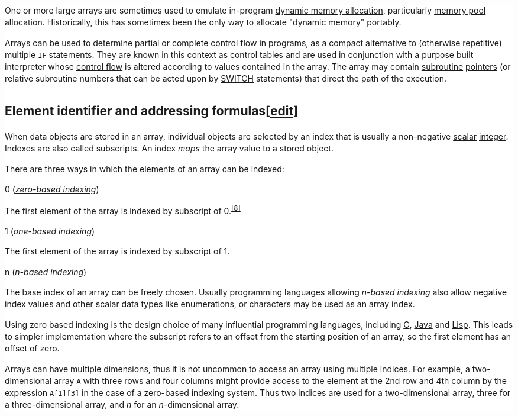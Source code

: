 One or more large arrays are sometimes used to emulate in-program [dynamic memory allocation](https://en.wikipedia.org/wiki/Dynamic_memory_allocation "Dynamic memory allocation"), particularly [memory pool](https://en.wikipedia.org/wiki/Memory_pool "Memory pool") allocation. Historically, this has sometimes been the only way to allocate "dynamic memory" portably.

Arrays can be used to determine partial or complete [control flow](https://en.wikipedia.org/wiki/Control_flow "Control flow") in programs, as a compact alternative to (otherwise repetitive) multiple `IF` statements. They are known in this context as [control tables](https://en.wikipedia.org/wiki/Control_table "Control table") and are used in conjunction with a purpose built interpreter whose [control flow](https://en.wikipedia.org/wiki/Control_flow "Control flow") is altered according to values contained in the array. The array may contain [subroutine](https://en.wikipedia.org/wiki/Subroutine "Subroutine") [pointers](https://en.wikipedia.org/wiki/Pointer_(computer_programming) "Pointer (computer programming)") (or relative subroutine numbers that can be acted upon by [SWITCH](https://en.wikipedia.org/wiki/Switch_statement "Switch statement") statements) that direct the path of the execution.

## Element identifier and addressing formulas\[[edit](https://en.wikipedia.org/w/index.php?title=Array_(data_structure)&action=edit&section=3 "Edit section: Element identifier and addressing formulas")\]

When data objects are stored in an array, individual objects are selected by an index that is usually a non-negative [scalar](https://en.wikipedia.org/wiki/Scalar_(computing) "Scalar (computing)") [integer](https://en.wikipedia.org/wiki/Integer "Integer"). Indexes are also called subscripts. An index _maps_ the array value to a stored object.

There are three ways in which the elements of an array can be indexed:

0 (_[zero-based indexing](https://en.wikipedia.org/wiki/Zero-based_numbering "Zero-based numbering")_)

The first element of the array is indexed by subscript of 0.<sup id="cite_ref-8"><a href="https://en.wikipedia.org/wiki/Array_(data_structure)#cite_note-8">[8]</a></sup>

1 (_one-based indexing_)

The first element of the array is indexed by subscript of 1.

n (_n-based indexing_)

The base index of an array can be freely chosen. Usually programming languages allowing _n-based indexing_ also allow negative index values and other [scalar](https://en.wikipedia.org/wiki/Scalar_(computing) "Scalar (computing)") data types like [enumerations](https://en.wikipedia.org/wiki/Enumerated_type "Enumerated type"), or [characters](https://en.wikipedia.org/wiki/Character_(computing) "Character (computing)") may be used as an array index.

Using zero based indexing is the design choice of many influential programming languages, including [C](https://en.wikipedia.org/wiki/C_(programming_language) "C (programming language)"), [Java](https://en.wikipedia.org/wiki/Java_(programming_language) "Java (programming language)") and [Lisp](https://en.wikipedia.org/wiki/Lisp_(programming_language) "Lisp (programming language)"). This leads to simpler implementation where the subscript refers to an offset from the starting position of an array, so the first element has an offset of zero.

Arrays can have multiple dimensions, thus it is not uncommon to access an array using multiple indices. For example, a two-dimensional array `A` with three rows and four columns might provide access to the element at the 2nd row and 4th column by the expression `A[1][3]` in the case of a zero-based indexing system. Thus two indices are used for a two-dimensional array, three for a three-dimensional array, and _n_ for an _n_\-dimensional array.
